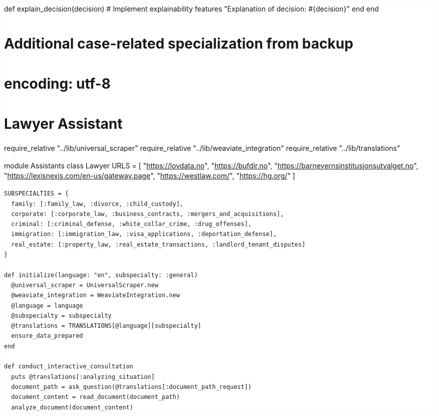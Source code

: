   def explain_decision(decision)
    # Implement explainability features
    "Explanation of decision: #{decision}"
  end
end

# Additional case-related specialization from backup
# encoding: utf-8
# Lawyer Assistant

require_relative "../lib/universal_scraper"
require_relative "../lib/weaviate_integration"
require_relative "../lib/translations"

module Assistants
  class Lawyer
    URLS = [
      "https://lovdata.no",
      "https://bufdir.no",
      "https://barnevernsinstitusjonsutvalget.no",
      "https://lexisnexis.com/en-us/gateway.page",
      "https://westlaw.com/",
      "https://hg.org/"
    ]

    SUBSPECIALTIES = {
      family: [:family_law, :divorce, :child_custody],
      corporate: [:corporate_law, :business_contracts, :mergers_and_acquisitions],
      criminal: [:criminal_defense, :white_collar_crime, :drug_offenses],
      immigration: [:immigration_law, :visa_applications, :deportation_defense],
      real_estate: [:property_law, :real_estate_transactions, :landlord_tenant_disputes]
    }

    def initialize(language: "en", subspecialty: :general)
      @universal_scraper = UniversalScraper.new
      @weaviate_integration = WeaviateIntegration.new
      @language = language
      @subspecialty = subspecialty
      @translations = TRANSLATIONS[@language][subspecialty]
      ensure_data_prepared
    end

    def conduct_interactive_consultation
      puts @translations[:analyzing_situation]
      document_path = ask_question(@translations[:document_path_request])
      document_content = read_document(document_path)
      analyze_document(document_content)
